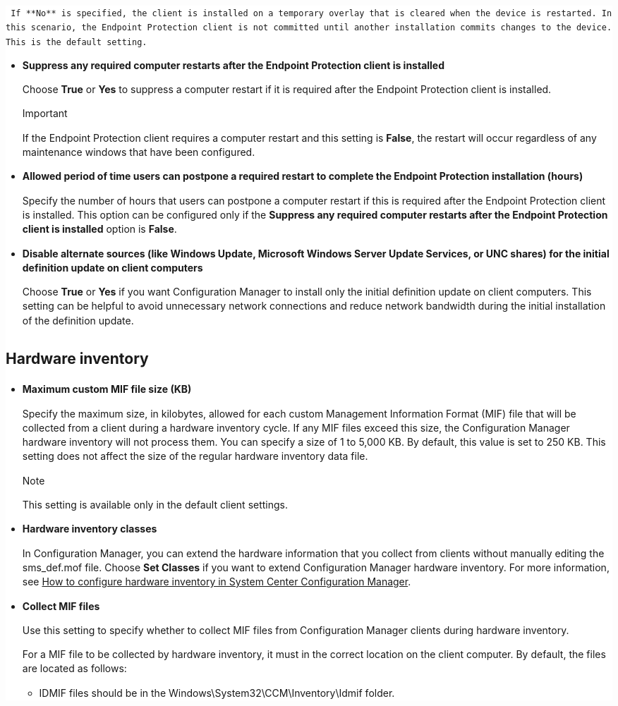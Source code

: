      If **No** is specified, the client is installed on a temporary overlay that is cleared when the device is restarted. In this scenario, the Endpoint Protection client is not committed until another installation commits changes to the device. This is the default setting.  

-   **Suppress any required computer restarts after the Endpoint Protection client is installed**  

     Choose **True** or **Yes** to suppress a computer restart if it is required after the Endpoint Protection client is installed.  

    > [!IMPORTANT]  
    >  If the Endpoint Protection client requires a computer restart and this setting is **False**, the restart will occur regardless of any maintenance windows that have been configured.  

-   **Allowed period of time users can postpone a required restart to complete the Endpoint Protection installation (hours)**  

     Specify the number of hours that users can postpone a computer restart if this is required after the Endpoint Protection client is installed. This option can be configured only if the **Suppress any required computer restarts after the Endpoint Protection client is installed** option is **False**.  

-   **Disable alternate sources (like Windows Update, Microsoft Windows Server Update Services, or UNC shares) for the initial definition update on client computers**  

     Choose **True** or **Yes** if you want Configuration Manager to install only the initial definition update on client computers. This setting can be helpful to avoid unnecessary network connections and reduce network bandwidth during the initial installation of the definition update.  

##  Hardware inventory  

-   **Maximum custom MIF file size (KB)**  

     Specify the maximum size, in kilobytes, allowed for each custom Management Information Format (MIF) file that will be collected from a client during a hardware inventory cycle. If any MIF files exceed this size, the Configuration Manager hardware inventory will not process them. You can specify a size of 1 to 5,000 KB. By default, this value is set to 250 KB. This setting does not affect the size of the regular hardware inventory data file.  

    > [!NOTE]  
    >  This setting is available only in the default client settings.  

-   **Hardware inventory classes**  

     In Configuration Manager, you can extend the hardware information that you collect from clients without manually editing the sms_def.mof file. Choose **Set Classes** if you want to extend Configuration Manager hardware inventory. For more information, see [How to configure hardware inventory in System Center Configuration Manager](../../../core/clients/manage/inventory/configure-hardware-inventory.md).  

-   **Collect MIF files**  

     Use this setting to specify whether to collect MIF files from Configuration Manager clients during hardware inventory.  

     For a MIF file to be collected by hardware inventory, it must in the correct location on the client computer. By default, the files are located as follows:  

    -   IDMIF files should be in the Windows\System32\CCM\Inventory\Idmif folder.  
